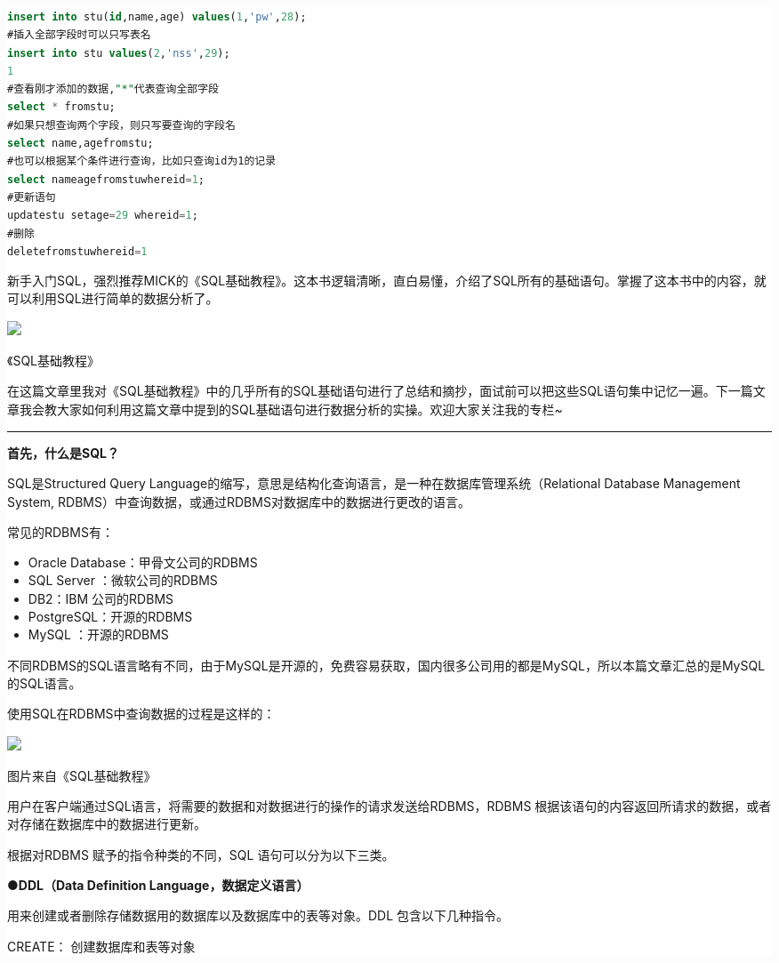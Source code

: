 ```sql
insert into stu(id,name,age) values(1,'pw',28);
#插入全部字段时可以只写表名
insert into stu values(2,'nss',29);
1
#查看刚才添加的数据,"*"代表查询全部字段
select * fromstu;
#如果只想查询两个字段，则只写要查询的字段名
select name,agefromstu;
#也可以根据某个条件进行查询，比如只查询id为1的记录
select nameagefromstuwhereid=1;
#更新语句
updatestu setage=29 whereid=1;
#删除
deletefromstuwhereid=1
```


新手入门SQL，强烈推荐MICK的《SQL基础教程》。这本书逻辑清晰，直白易懂，介绍了SQL所有的基础语句。掌握了这本书中的内容，就可以利用SQL进行简单的数据分析了。

![](https://pic4.zhimg.com/v2-3fb06b31fd8606e9ff99c242404706bf_b.jpg)

《SQL基础教程》

在这篇文章里我对《SQL基础教程》中的几乎所有的SQL基础语句进行了总结和摘抄，面试前可以把这些SQL语句集中记忆一遍。下一篇文章我会教大家如何利用这篇文章中提到的SQL基础语句进行数据分析的实操。欢迎大家关注我的专栏~

___

**首先，什么是SQL？**

SQL是Structured Query Language的缩写，意思是结构化查询语言，是一种在数据库管理系统（Relational Database Management System, RDBMS）中查询数据，或通过RDBMS对数据库中的数据进行更改的语言。

常见的RDBMS有：

-   Oracle Database：甲骨文公司的RDBMS
-   SQL Server ：微软公司的RDBMS
-   DB2：IBM 公司的RDBMS
-   PostgreSQL：开源的RDBMS
-   MySQL ：开源的RDBMS

不同RDBMS的SQL语言略有不同，由于MySQL是开源的，免费容易获取，国内很多公司用的都是MySQL，所以本篇文章汇总的是MySQL的SQL语言。

使用SQL在RDBMS中查询数据的过程是这样的：

![](https://pic3.zhimg.com/v2-af08aabdda37bcdd640ce936283f6a9e_b.jpg)

图片来自《SQL基础教程》

用户在客户端通过SQL语言，将需要的数据和对数据进行的操作的请求发送给RDBMS，RDBMS 根据该语句的内容返回所请求的数据，或者对存储在数据库中的数据进行更新。

根据对RDBMS 赋予的指令种类的不同，SQL 语句可以分为以下三类。

**●DDL（Data Definition Language，数据定义语言）**

用来创建或者删除存储数据用的数据库以及数据库中的表等对象。DDL 包含以下几种指令。

CREATE： 创建数据库和表等对象
